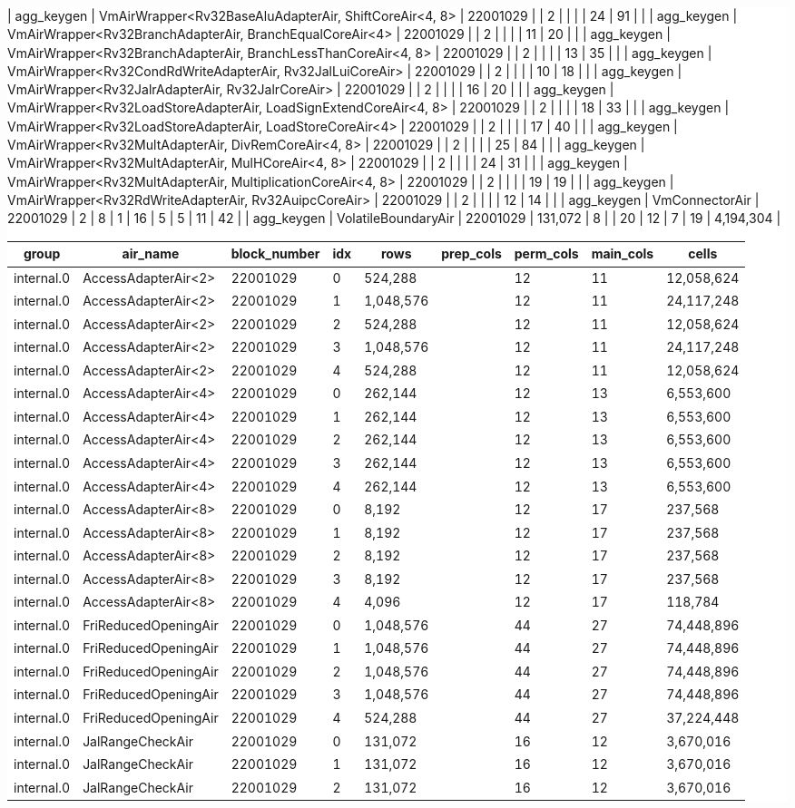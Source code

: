 | agg_keygen | VmAirWrapper<Rv32BaseAluAdapterAir, ShiftCoreAir<4, 8> | 22001029 |  | 2 |  |  |  | 24 | 91 |  | 
| agg_keygen | VmAirWrapper<Rv32BranchAdapterAir, BranchEqualCoreAir<4> | 22001029 |  | 2 |  |  |  | 11 | 20 |  | 
| agg_keygen | VmAirWrapper<Rv32BranchAdapterAir, BranchLessThanCoreAir<4, 8> | 22001029 |  | 2 |  |  |  | 13 | 35 |  | 
| agg_keygen | VmAirWrapper<Rv32CondRdWriteAdapterAir, Rv32JalLuiCoreAir> | 22001029 |  | 2 |  |  |  | 10 | 18 |  | 
| agg_keygen | VmAirWrapper<Rv32JalrAdapterAir, Rv32JalrCoreAir> | 22001029 |  | 2 |  |  |  | 16 | 20 |  | 
| agg_keygen | VmAirWrapper<Rv32LoadStoreAdapterAir, LoadSignExtendCoreAir<4, 8> | 22001029 |  | 2 |  |  |  | 18 | 33 |  | 
| agg_keygen | VmAirWrapper<Rv32LoadStoreAdapterAir, LoadStoreCoreAir<4> | 22001029 |  | 2 |  |  |  | 17 | 40 |  | 
| agg_keygen | VmAirWrapper<Rv32MultAdapterAir, DivRemCoreAir<4, 8> | 22001029 |  | 2 |  |  |  | 25 | 84 |  | 
| agg_keygen | VmAirWrapper<Rv32MultAdapterAir, MulHCoreAir<4, 8> | 22001029 |  | 2 |  |  |  | 24 | 31 |  | 
| agg_keygen | VmAirWrapper<Rv32MultAdapterAir, MultiplicationCoreAir<4, 8> | 22001029 |  | 2 |  |  |  | 19 | 19 |  | 
| agg_keygen | VmAirWrapper<Rv32RdWriteAdapterAir, Rv32AuipcCoreAir> | 22001029 |  | 2 |  |  |  | 12 | 14 |  | 
| agg_keygen | VmConnectorAir | 22001029 | 2 | 8 | 1 | 16 | 5 | 5 | 11 | 42 | 
| agg_keygen | VolatileBoundaryAir | 22001029 | 131,072 | 8 |  | 20 | 12 | 7 | 19 | 4,194,304 | 

| group | air_name | block_number | idx | rows | prep_cols | perm_cols | main_cols | cells |
| --- | --- | --- | --- | --- | --- | --- | --- | --- |
| internal.0 | AccessAdapterAir<2> | 22001029 | 0 | 524,288 |  | 12 | 11 | 12,058,624 | 
| internal.0 | AccessAdapterAir<2> | 22001029 | 1 | 1,048,576 |  | 12 | 11 | 24,117,248 | 
| internal.0 | AccessAdapterAir<2> | 22001029 | 2 | 524,288 |  | 12 | 11 | 12,058,624 | 
| internal.0 | AccessAdapterAir<2> | 22001029 | 3 | 1,048,576 |  | 12 | 11 | 24,117,248 | 
| internal.0 | AccessAdapterAir<2> | 22001029 | 4 | 524,288 |  | 12 | 11 | 12,058,624 | 
| internal.0 | AccessAdapterAir<4> | 22001029 | 0 | 262,144 |  | 12 | 13 | 6,553,600 | 
| internal.0 | AccessAdapterAir<4> | 22001029 | 1 | 262,144 |  | 12 | 13 | 6,553,600 | 
| internal.0 | AccessAdapterAir<4> | 22001029 | 2 | 262,144 |  | 12 | 13 | 6,553,600 | 
| internal.0 | AccessAdapterAir<4> | 22001029 | 3 | 262,144 |  | 12 | 13 | 6,553,600 | 
| internal.0 | AccessAdapterAir<4> | 22001029 | 4 | 262,144 |  | 12 | 13 | 6,553,600 | 
| internal.0 | AccessAdapterAir<8> | 22001029 | 0 | 8,192 |  | 12 | 17 | 237,568 | 
| internal.0 | AccessAdapterAir<8> | 22001029 | 1 | 8,192 |  | 12 | 17 | 237,568 | 
| internal.0 | AccessAdapterAir<8> | 22001029 | 2 | 8,192 |  | 12 | 17 | 237,568 | 
| internal.0 | AccessAdapterAir<8> | 22001029 | 3 | 8,192 |  | 12 | 17 | 237,568 | 
| internal.0 | AccessAdapterAir<8> | 22001029 | 4 | 4,096 |  | 12 | 17 | 118,784 | 
| internal.0 | FriReducedOpeningAir | 22001029 | 0 | 1,048,576 |  | 44 | 27 | 74,448,896 | 
| internal.0 | FriReducedOpeningAir | 22001029 | 1 | 1,048,576 |  | 44 | 27 | 74,448,896 | 
| internal.0 | FriReducedOpeningAir | 22001029 | 2 | 1,048,576 |  | 44 | 27 | 74,448,896 | 
| internal.0 | FriReducedOpeningAir | 22001029 | 3 | 1,048,576 |  | 44 | 27 | 74,448,896 | 
| internal.0 | FriReducedOpeningAir | 22001029 | 4 | 524,288 |  | 44 | 27 | 37,224,448 | 
| internal.0 | JalRangeCheckAir | 22001029 | 0 | 131,072 |  | 16 | 12 | 3,670,016 | 
| internal.0 | JalRangeCheckAir | 22001029 | 1 | 131,072 |  | 16 | 12 | 3,670,016 | 
| internal.0 | JalRangeCheckAir | 22001029 | 2 | 131,072 |  | 16 | 12 | 3,670,016 | 